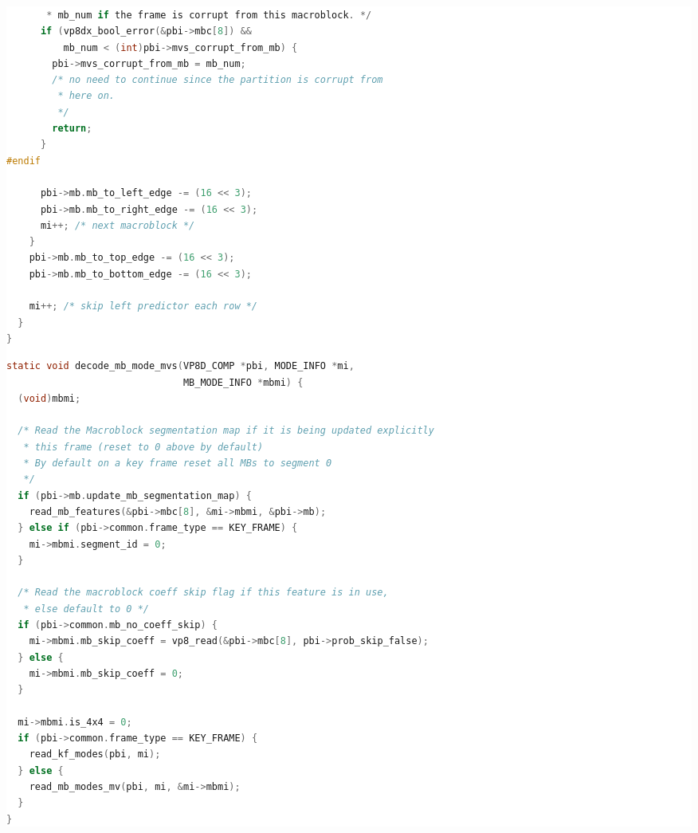 ```c:decodemv.c
       * mb_num if the frame is corrupt from this macroblock. */
      if (vp8dx_bool_error(&pbi->mbc[8]) &&
          mb_num < (int)pbi->mvs_corrupt_from_mb) {
        pbi->mvs_corrupt_from_mb = mb_num;
        /* no need to continue since the partition is corrupt from
         * here on.
         */
        return;
      }
#endif

      pbi->mb.mb_to_left_edge -= (16 << 3);
      pbi->mb.mb_to_right_edge -= (16 << 3);
      mi++; /* next macroblock */
    }
    pbi->mb.mb_to_top_edge -= (16 << 3);
    pbi->mb.mb_to_bottom_edge -= (16 << 3);

    mi++; /* skip left predictor each row */
  }
}
```


```c:decodemv.c
static void decode_mb_mode_mvs(VP8D_COMP *pbi, MODE_INFO *mi,
                               MB_MODE_INFO *mbmi) {
  (void)mbmi;

  /* Read the Macroblock segmentation map if it is being updated explicitly
   * this frame (reset to 0 above by default)
   * By default on a key frame reset all MBs to segment 0
   */
  if (pbi->mb.update_mb_segmentation_map) {
    read_mb_features(&pbi->mbc[8], &mi->mbmi, &pbi->mb);
  } else if (pbi->common.frame_type == KEY_FRAME) {
    mi->mbmi.segment_id = 0;
  }

  /* Read the macroblock coeff skip flag if this feature is in use,
   * else default to 0 */
  if (pbi->common.mb_no_coeff_skip) {
    mi->mbmi.mb_skip_coeff = vp8_read(&pbi->mbc[8], pbi->prob_skip_false);
  } else {
    mi->mbmi.mb_skip_coeff = 0;
  }

  mi->mbmi.is_4x4 = 0;
  if (pbi->common.frame_type == KEY_FRAME) {
    read_kf_modes(pbi, mi);
  } else {
    read_mb_modes_mv(pbi, mi, &mi->mbmi);
  }
}
```
